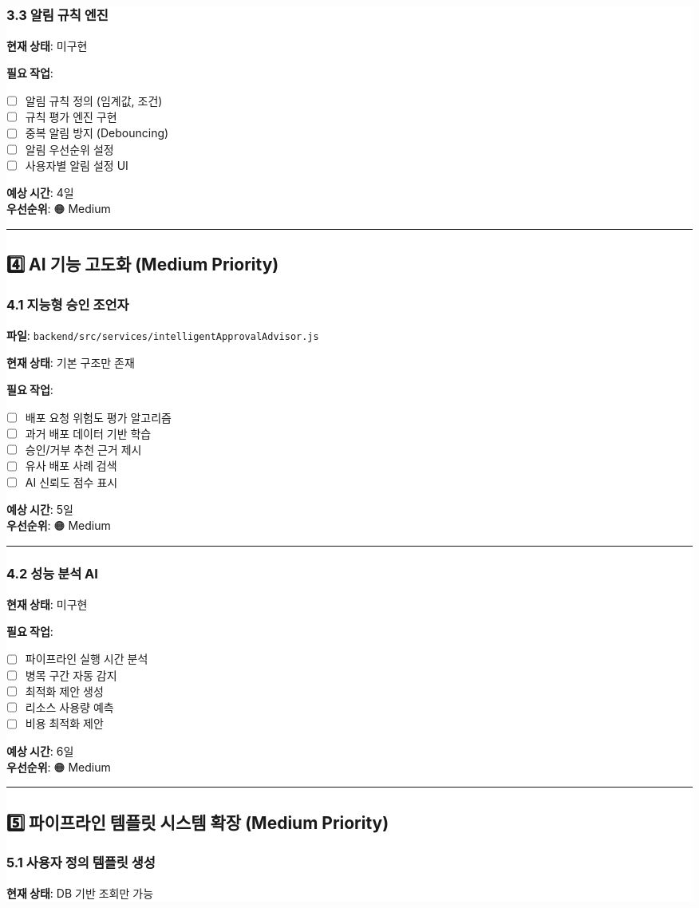 
### 3.3 알림 규칙 엔진
**현재 상태**: 미구현

**필요 작업**:
- [ ] 알림 규칙 정의 (임계값, 조건)
- [ ] 규칙 평가 엔진 구현
- [ ] 중복 알림 방지 (Debouncing)
- [ ] 알림 우선순위 설정
- [ ] 사용자별 알림 설정 UI

**예상 시간**: 4일  
**우선순위**: 🟠 Medium

---

## 4️⃣ AI 기능 고도화 (Medium Priority)

### 4.1 지능형 승인 조언자
**파일**: `backend/src/services/intelligentApprovalAdvisor.js`

**현재 상태**: 기본 구조만 존재

**필요 작업**:
- [ ] 배포 요청 위험도 평가 알고리즘
- [ ] 과거 배포 데이터 기반 학습
- [ ] 승인/거부 추천 근거 제시
- [ ] 유사 배포 사례 검색
- [ ] AI 신뢰도 점수 표시

**예상 시간**: 5일  
**우선순위**: 🟠 Medium

---

### 4.2 성능 분석 AI
**현재 상태**: 미구현

**필요 작업**:
- [ ] 파이프라인 실행 시간 분석
- [ ] 병목 구간 자동 감지
- [ ] 최적화 제안 생성
- [ ] 리소스 사용량 예측
- [ ] 비용 최적화 제안

**예상 시간**: 6일  
**우선순위**: 🟠 Medium

---

## 5️⃣ 파이프라인 템플릿 시스템 확장 (Medium Priority)

### 5.1 사용자 정의 템플릿 생성
**현재 상태**: DB 기반 조회만 가능
